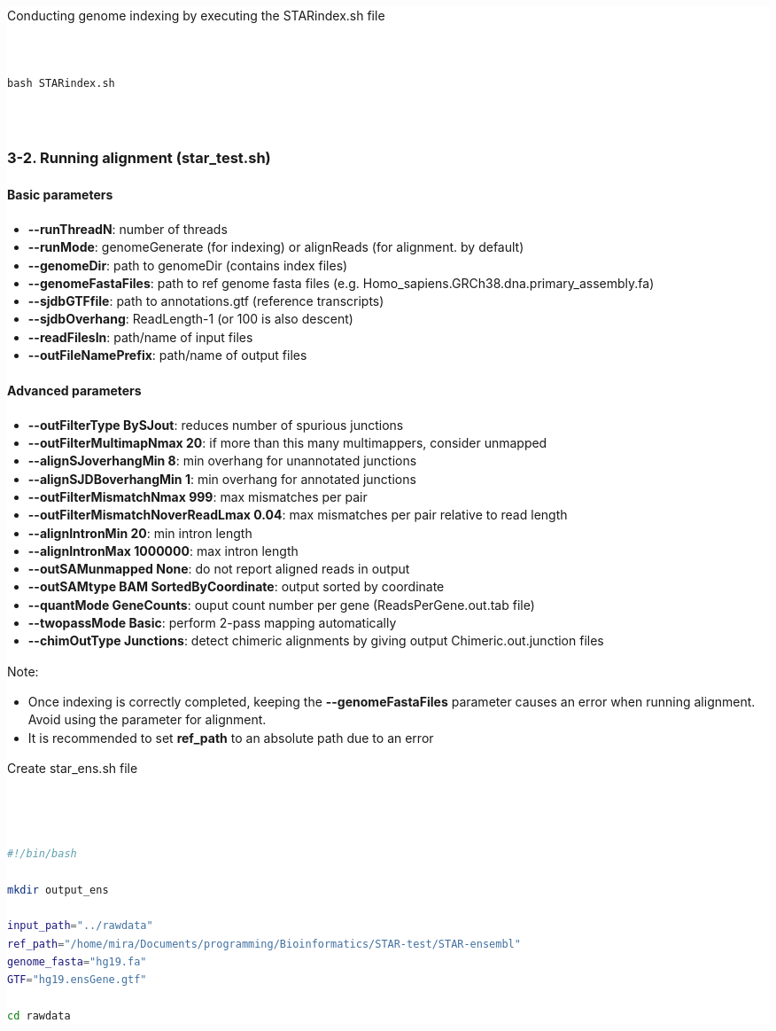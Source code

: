 Conducting genome indexing by executing the STARindex.sh file 


```terminal


bash STARindex.sh



```



### 3-2. Running alignment (star_test.sh)


#### Basic parameters
- **--runThreadN**: number of threads
- **--runMode**: genomeGenerate (for indexing) or alignReads (for alignment. by default)
- **--genomeDir**: path to genomeDir (contains index files)
- **--genomeFastaFiles**: path to ref genome fasta files (e.g. Homo_sapiens.GRCh38.dna.primary_assembly.fa)
- **--sjdbGTFfile**: path to annotations.gtf (reference transcripts)
- **--sjdbOverhang**: ReadLength-1 (or 100 is also descent)
- **--readFilesIn**: path/name of input files
- **--outFileNamePrefix**: path/name of output files

#### Advanced parameters
- **--outFilterType BySJout**: reduces number of spurious junctions
- **--outFilterMultimapNmax 20**: if more than this many multimappers, consider unmapped
- **--alignSJoverhangMin 8**: min overhang for unannotated junctions
- **--alignSJDBoverhangMin 1**: min overhang for annotated junctions
- **--outFilterMismatchNmax 999**: max mismatches per pair
- **--outFilterMismatchNoverReadLmax 0.04**: max mismatches per pair relative to read length
- **--alignIntronMin 20**: min intron length
- **--alignIntronMax 1000000**: max intron length
- **--outSAMunmapped None**: do not report aligned reads in output
- **--outSAMtype BAM SortedByCoordinate**: output sorted by coordinate 
- **--quantMode GeneCounts**: ouput count number per gene (ReadsPerGene.out.tab file)
- **--twopassMode Basic**: perform 2-pass mapping automatically  
- **--chimOutType Junctions**: detect chimeric alignments by giving output Chimeric.out.junction files


Note: 
- Once indexing is correctly completed, keeping the **--genomeFastaFiles** parameter causes an error when running alignment. Avoid using the parameter for alignment.
- It is recommended to set **ref_path** to an absolute path due to an error


Create star_ens.sh file 

```star_ens.bash



#!/bin/bash

mkdir output_ens 

input_path="../rawdata"
ref_path="/home/mira/Documents/programming/Bioinformatics/STAR-test/STAR-ensembl"
genome_fasta="hg19.fa"
GTF="hg19.ensGene.gtf"

cd rawdata

```